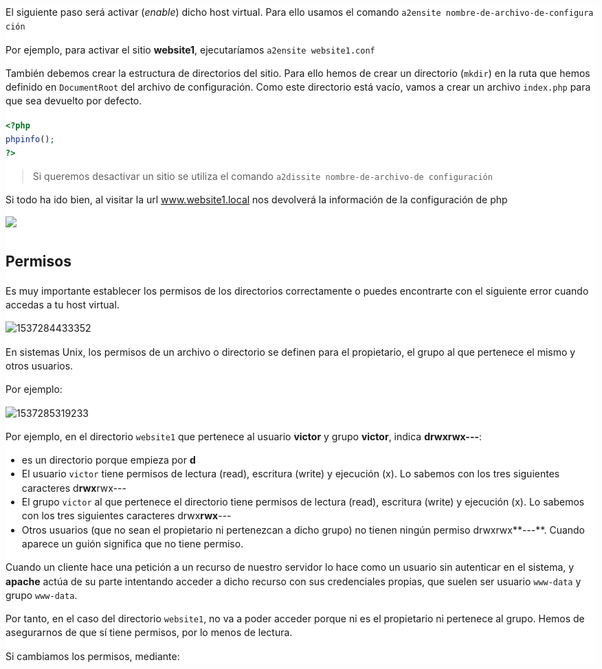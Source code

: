 El siguiente paso será activar \(*enable*\) dicho host virtual. Para ello usamos el comando `a2ensite nombre-de-archivo-de-configuración`

Por ejemplo, para activar el sitio **website1**, ejecutaríamos `a2ensite website1.conf`

También debemos crear la estructura de directorios del sitio. Para ello hemos de crear un directorio \(`mkdir`\) en la ruta que hemos definido en `DocumentRoot` del archivo de configuración. Como este directorio está vacío, vamos a crear un archivo `index.php` para que sea devuelto por defecto.

```php
<?php
phpinfo();
?>
```

> Si queremos desactivar un sitio se utiliza el comando `a2dissite nombre-de-archivo-de configuración`

Si todo ha ido bien, al visitar la url www.website1.local nos devolverá la información de la configuración de php

![](/Ciberseguridad-PePS/assets/img/apache/phpinfo.png)

## Permisos

Es muy importante establecer los permisos de los directorios correctamente o puedes encontrarte con el siguiente error cuando accedas a tu host virtual.

![1537284433352](/Ciberseguridad-PePS/assets/img/apache/1537284433352.png)

En sistemas Unix, los permisos de un archivo o directorio se definen para el propietario, el grupo al que pertenece el mismo y otros usuarios.

Por ejemplo:

![1537285319233](/Ciberseguridad-PePS/assets/img/apache/1537285319233.png)

Por ejemplo, en el directorio `website1` que pertenece al usuario **victor** y grupo **victor**, indica **drwxrwx---**:

* es un directorio porque empieza por **d**
* El usuario `victor` tiene permisos de lectura (read), escritura (write) y ejecución (x). Lo sabemos con los tres siguientes caracteres d**rwx**rwx---
* El grupo `victor` al que pertenece el directorio tiene  permisos de lectura (read), escritura (write) y ejecución (x).  Lo sabemos con los tres siguientes caracteres drwx**rwx**---
* Otros usuarios (que no sean el propietario ni pertenezcan a dicho grupo) no tienen ningún permiso  drwxrwx**---**. Cuando aparece un guión significa que no tiene permiso.

Cuando un cliente hace una petición a un recurso de nuestro servidor lo hace como un usuario sin autenticar en el sistema, y **apache** actúa de su parte intentando acceder a dicho recurso con sus credenciales propias, que suelen ser usuario `www-data` y grupo `www-data`.

Por tanto, en el caso del directorio `website1`, no va a poder acceder porque ni es el propietario ni pertenece al grupo. Hemos de asegurarnos de que sí tiene permisos, por lo menos de lectura.

Si cambiamos los permisos, mediante:

